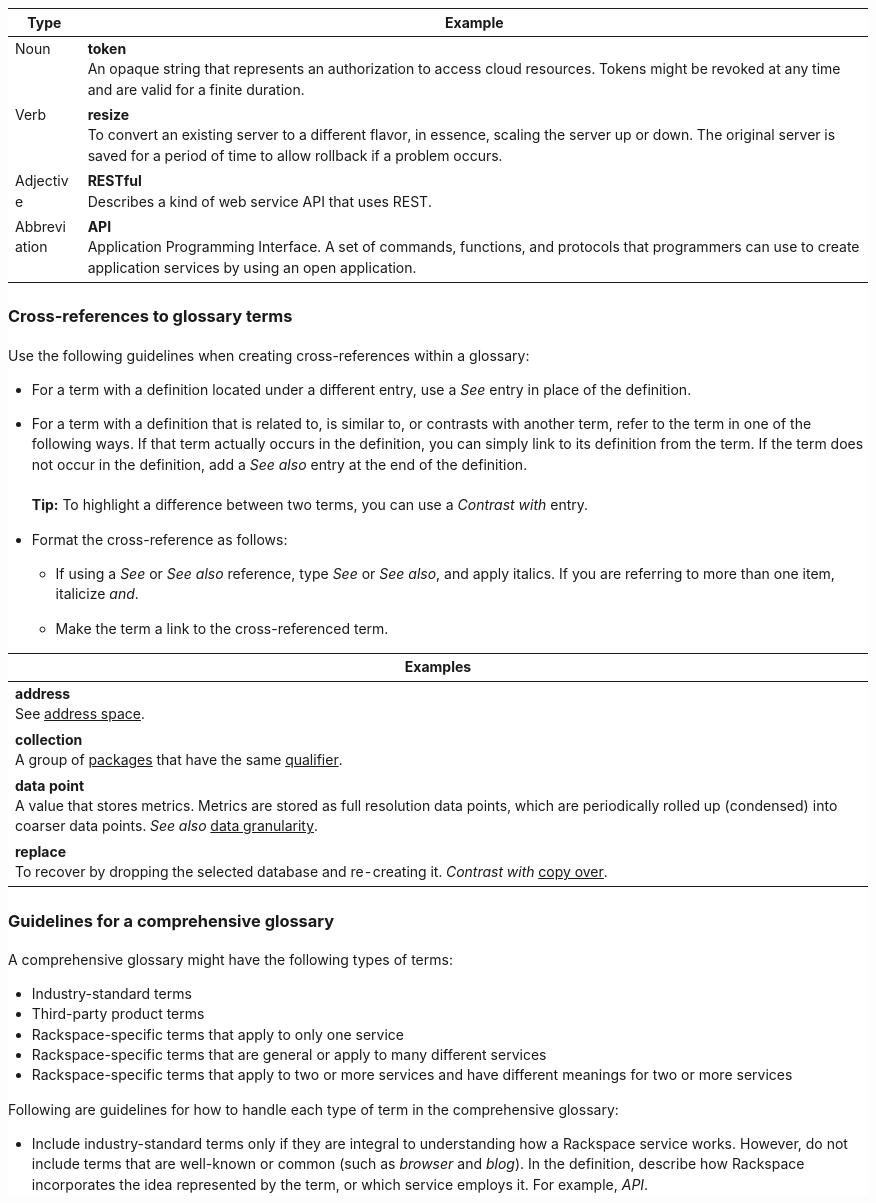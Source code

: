 Type | Example
--- | ---
Noun	| **token** <br /> An opaque string that represents an authorization to access cloud resources. Tokens might be revoked at any time and are valid for a finite duration.
Verb	| **resize** <br /> To convert an existing server to a different flavor, in essence, scaling the server up or down. The original server is saved for a period of time to allow rollback if a problem occurs.
Adjective	| **RESTful** <br /> Describes a kind of web service API that uses REST.
Abbreviation	| **API** <br /> Application Programming Interface. A set of commands, functions, and protocols that programmers can use to create application services by using an open application.

### <a name="glossary-xref"></a>Cross-references to glossary terms
Use the following guidelines when creating cross-references within a glossary:

- For a term with a definition located under a different entry, use a *See* entry in place of the definition.

- For a term with a definition that is related to, is similar to, or contrasts with another term, refer to the term in one of the following ways. If that term actually occurs in the definition, you can simply link to its definition from the term. If the term does not occur in the definition, add a *See also* entry at the end of the definition. <br /><br />
  **Tip:** To highlight a difference between two terms, you can use a *Contrast with* entry.

- Format the cross-reference as follows:
  - If using a *See* or *See also* reference, type *See* or *See also*, and apply italics. If you are referring to more than one item, italicize *and*.

  - Make the term a link to the cross-referenced term.

| Examples |
| --- |
| **address** <br /> See <u>address space</u>. |
| **collection** <br /> A group of <u>packages</u> that have the same <u>qualifier</u>. |
| **data point** <br /> A value that stores metrics. Metrics are stored as full resolution data points, which are periodically rolled up (condensed) into coarser data points. *See also* <u>data granularity</u>. |
| **replace** <br /> To recover by dropping the selected database and re-creating it. *Contrast with* <u>copy over</u>. |

### <a name="glossary-comprehensive"></a>Guidelines for a comprehensive glossary
A comprehensive glossary might have the following types of terms:

- Industry-standard terms
- Third-party product terms
- Rackspace-specific terms that apply to only one service
- Rackspace-specific terms that are general or apply to many different services
- Rackspace-specific terms that apply to two or more services and have different meanings for two or more services

Following are guidelines for how to handle each type of term in the comprehensive glossary:

- Include industry-standard terms only if they are integral to understanding how a Rackspace service works. However, do not include terms that are well-known or common (such as *browser* and *blog*). In the definition, describe how Rackspace incorporates the idea represented by the term, or which service employs it. For example, *API*.
